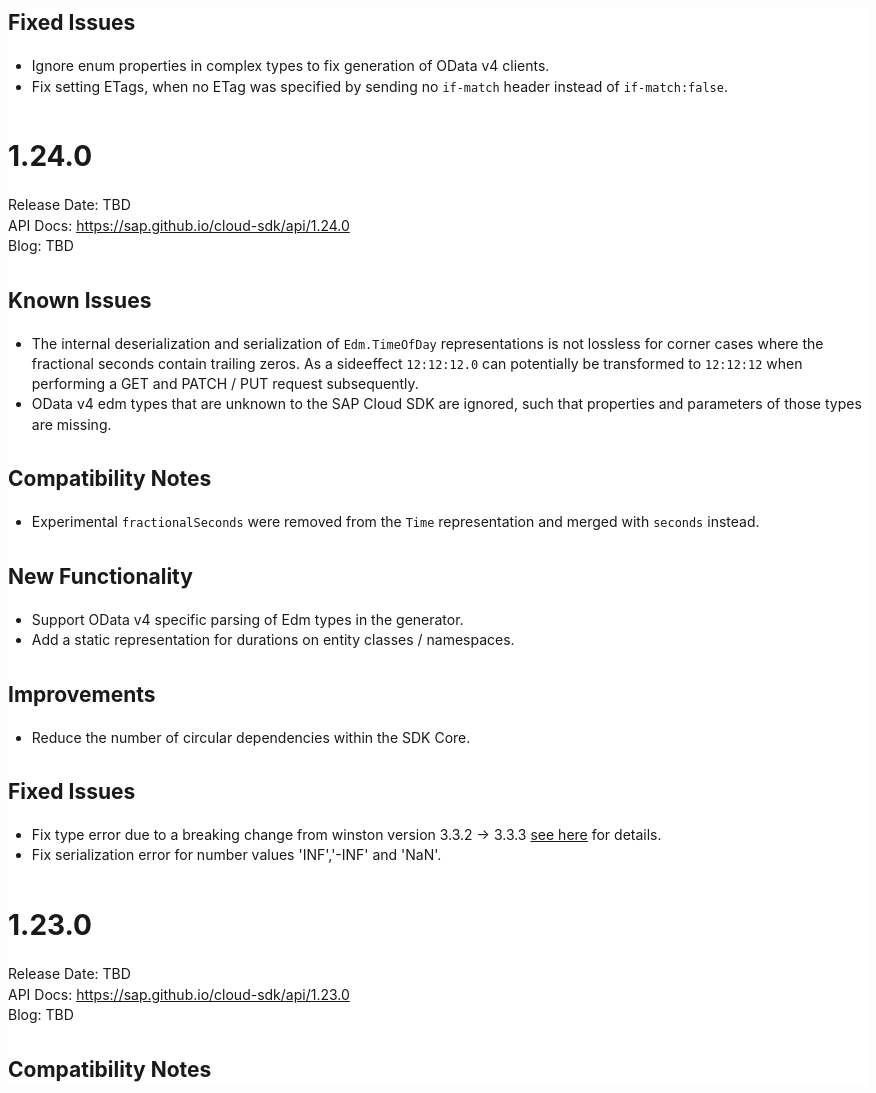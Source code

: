 ## Fixed Issues

- Ignore enum properties in complex types to fix generation of OData v4 clients.
- Fix setting ETags, when no ETag was specified by sending no `if-match` header instead of `if-match:false`.

# 1.24.0

Release Date: TBD<br>
API Docs: https://sap.github.io/cloud-sdk/api/1.24.0<br>
Blog: TBD<br>

## Known Issues

- The internal deserialization and serialization of `Edm.TimeOfDay` representations is not lossless for corner cases where the fractional seconds contain trailing zeros. As a sideeffect `12:12:12.0` can potentially be transformed to `12:12:12` when performing a GET and PATCH / PUT request subsequently.
- OData v4 edm types that are unknown to the SAP Cloud SDK are ignored, such that properties and parameters of those types are missing.

## Compatibility Notes

- Experimental `fractionalSeconds` were removed from the `Time` representation and merged with `seconds` instead.

## New Functionality

- Support OData v4 specific parsing of Edm types in the generator.
- Add a static representation for durations on entity classes / namespaces.

## Improvements

- Reduce the number of circular dependencies within the SDK Core.

## Fixed Issues

- Fix type error due to a breaking change from winston version 3.3.2 -> 3.3.3 [see here](https://github.com/winstonjs/winston/issues/1822#event-3508252985) for details.
- Fix serialization error for number values 'INF','-INF' and 'NaN'.

# 1.23.0

Release Date: TBD<br>
API Docs: https://sap.github.io/cloud-sdk/api/1.23.0<br>
Blog: TBD<br>

## Compatibility Notes
